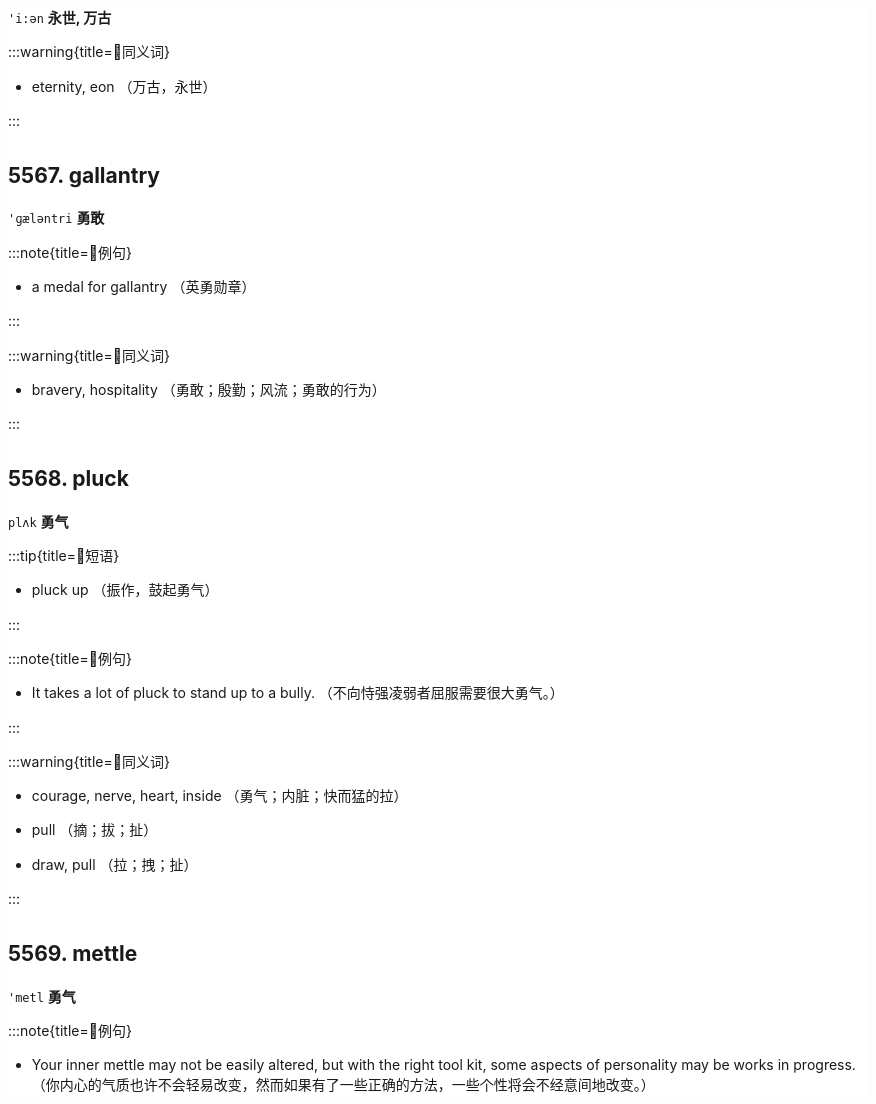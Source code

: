 `'i:ən`  **永世, 万古**

:::warning{title=🤔同义词}

- eternity, eon （万古，永世）

:::


## 5567. gallantry

`'ɡæləntri`  **勇敢**

:::note{title=🎤例句}

- a medal for gallantry （英勇勋章）

:::

:::warning{title=🤔同义词}

- bravery, hospitality （勇敢；殷勤；风流；勇敢的行为）

:::


## 5568. pluck

`plʌk`  **勇气**

:::tip{title=🤩短语}

- pluck up （振作，鼓起勇气）

:::

:::note{title=🎤例句}

- It takes a lot of pluck to stand up to a bully. （不向恃强凌弱者屈服需要很大勇气。）

:::

:::warning{title=🤔同义词}

- courage, nerve, heart, inside （勇气；内脏；快而猛的拉）

- pull （摘；拔；扯）

- draw, pull （拉；拽；扯）

:::


## 5569. mettle

`'metl`  **勇气**

:::note{title=🎤例句}

- Your inner mettle may not be easily altered, but with the right tool kit, some aspects of personality may be works in progress. （你内心的气质也许不会轻易改变，然而如果有了一些正确的方法，一些个性将会不经意间地改变。）
